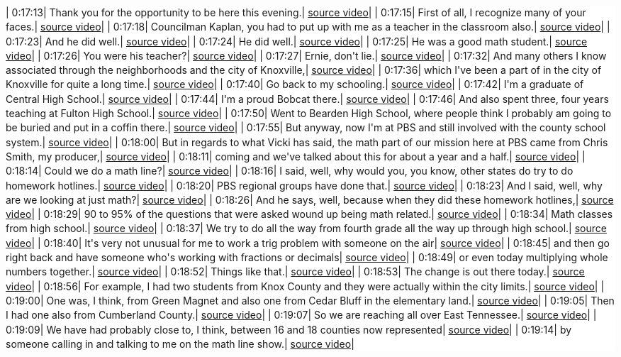| 0:17:13| Thank you for the opportunity to be here this evening.| [source video](https://archive.org/details/citycouncil141111?start=1033)|
| 0:17:15| First of all, I recognize many of your faces.| [source video](https://archive.org/details/citycouncil141111?start=1035)|
| 0:17:18| Councilman Kaplan, you had to put up with me as a teacher in the classroom also.| [source video](https://archive.org/details/citycouncil141111?start=1038)|
| 0:17:23| And he did well.| [source video](https://archive.org/details/citycouncil141111?start=1043)|
| 0:17:24| He did well.| [source video](https://archive.org/details/citycouncil141111?start=1044)|
| 0:17:25| He was a good math student.| [source video](https://archive.org/details/citycouncil141111?start=1045)|
| 0:17:26| You were his teacher?| [source video](https://archive.org/details/citycouncil141111?start=1046)|
| 0:17:27| Ernie, don't lie.| [source video](https://archive.org/details/citycouncil141111?start=1047)|
| 0:17:32| And many others I know associated through the neighborhoods and the city of Knoxville,| [source video](https://archive.org/details/citycouncil141111?start=1052)|
| 0:17:36| which I've been a part of in the city of Knoxville for quite a long time.| [source video](https://archive.org/details/citycouncil141111?start=1056)|
| 0:17:40| Go back to my schooling.| [source video](https://archive.org/details/citycouncil141111?start=1060)|
| 0:17:42| I'm a graduate of Central High School.| [source video](https://archive.org/details/citycouncil141111?start=1062)|
| 0:17:44| I'm a proud Bobcat there.| [source video](https://archive.org/details/citycouncil141111?start=1064)|
| 0:17:46| And also spent three, four years teaching at Fulton High School.| [source video](https://archive.org/details/citycouncil141111?start=1066)|
| 0:17:50| Went to Bearden High School, where people think I probably am going to be buried and put in a coffin there.| [source video](https://archive.org/details/citycouncil141111?start=1070)|
| 0:17:55| But anyway, now I'm at PBS and still involved with the county school system.| [source video](https://archive.org/details/citycouncil141111?start=1075)|
| 0:18:00| But in regards to what Vicki has said, the math part of our mission here at PBS came from Chris Smith, my producer,| [source video](https://archive.org/details/citycouncil141111?start=1080)|
| 0:18:11| coming and we've talked about this for about a year and a half.| [source video](https://archive.org/details/citycouncil141111?start=1091)|
| 0:18:14| Could we do a math line?| [source video](https://archive.org/details/citycouncil141111?start=1094)|
| 0:18:16| I said, well, why would you, you know, other states do try to do homework hotlines.| [source video](https://archive.org/details/citycouncil141111?start=1096)|
| 0:18:20| PBS regional groups have done that.| [source video](https://archive.org/details/citycouncil141111?start=1100)|
| 0:18:23| And I said, well, why are we looking at just math?| [source video](https://archive.org/details/citycouncil141111?start=1103)|
| 0:18:26| And he says, well, because when they did these homework hotlines,| [source video](https://archive.org/details/citycouncil141111?start=1106)|
| 0:18:29| 90 to 95% of the questions that were asked wound up being math related.| [source video](https://archive.org/details/citycouncil141111?start=1109)|
| 0:18:34| Math classes from high school.| [source video](https://archive.org/details/citycouncil141111?start=1114)|
| 0:18:37| We try to do all the way from fourth grade all the way up through high school.| [source video](https://archive.org/details/citycouncil141111?start=1117)|
| 0:18:40| It's very not unusual for me to work a trig problem with someone on the air| [source video](https://archive.org/details/citycouncil141111?start=1120)|
| 0:18:45| and then go right back and have someone who's working with fractions or decimals| [source video](https://archive.org/details/citycouncil141111?start=1125)|
| 0:18:49| or even today multiplying whole numbers together.| [source video](https://archive.org/details/citycouncil141111?start=1129)|
| 0:18:52| Things like that.| [source video](https://archive.org/details/citycouncil141111?start=1132)|
| 0:18:53| The change is out there today.| [source video](https://archive.org/details/citycouncil141111?start=1133)|
| 0:18:56| For example, I had two students from Knox County and they were actually within the city limits.| [source video](https://archive.org/details/citycouncil141111?start=1136)|
| 0:19:00| One was, I think, from Green Magnet and also one from Cedar Bluff in the elementary land.| [source video](https://archive.org/details/citycouncil141111?start=1140)|
| 0:19:05| Then I had one also from Cumberland County.| [source video](https://archive.org/details/citycouncil141111?start=1145)|
| 0:19:07| So we are reaching all over East Tennessee.| [source video](https://archive.org/details/citycouncil141111?start=1147)|
| 0:19:09| We have had probably close to, I think, between 16 and 18 counties now represented| [source video](https://archive.org/details/citycouncil141111?start=1149)|
| 0:19:14| by someone calling in and talking to me on the math line show.| [source video](https://archive.org/details/citycouncil141111?start=1154)|